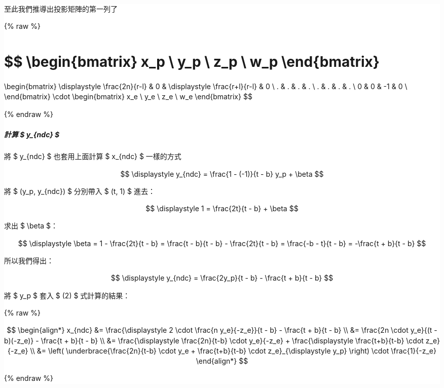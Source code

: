 至此我們推導出投影矩陣的第一列了

{% raw %}

$$
\begin{bmatrix} x_p \\ y_p \\ z_p \\ w_p \end{bmatrix}
=
\begin{bmatrix}
\displaystyle \frac{2n}{r-l} & 0 & \displaystyle \frac{r+l}{r-l} & 0 \\
. & . & . & . \\
. & . & . & . \\
0 & 0 & -1 & 0 \\
\end{bmatrix}
\cdot
\begin{bmatrix} x_e \\ y_e \\ z_e \\ w_e \end{bmatrix}
$$

{% endraw %}

##### 計算 $ y_{ndc} $

將 $ y_{ndc} $ 也套用上面計算 $ x_{ndc} $ 一樣的方式

$$
\displaystyle
y_{ndc} = \frac{1 - (-1)}{t - b} y_p + \beta
$$

將 $ (y_p, y_{ndc}) $ 分別帶入 $ (t, 1) $ 進去：

$$
\displaystyle
1 = \frac{2t}{t - b} + \beta
$$

求出 $ \beta $：

$$
\displaystyle
\beta = 1 - \frac{2t}{t - b} = \frac{t - b}{t - b} - \frac{2t}{t - b} = \frac{-b - t}{t - b} = -\frac{t + b}{t - b}
$$

所以我們得出：

$$
\displaystyle
y_{ndc} = \frac{2y_p}{t - b} - \frac{t + b}{t - b}
$$

將 $ y_p $ 套入 $ (2) $ 式計算的結果：

{% raw %}

$$
\begin{align*}
x_{ndc} &= \frac{\displaystyle 2 \cdot \frac{n y_e}{-z_e}}{t - b} - \frac{t + b}{t - b} \\
&= \frac{2n \cdot y_e}{(t - b)(-z_e)} - \frac{t + b}{t - b} \\
&= \frac{\displaystyle \frac{2n}{t-b} \cdot y_e}{-z_e} + \frac{\displaystyle \frac{t+b}{t-b} \cdot z_e}{-z_e} \\
&= \left( \underbrace{\frac{2n}{t-b} \cdot y_e + \frac{t+b}{t-b} \cdot z_e}_{\displaystyle y_p} \right) \cdot \frac{1}{-z_e}
\end{align*}
$$

{% endraw %}
